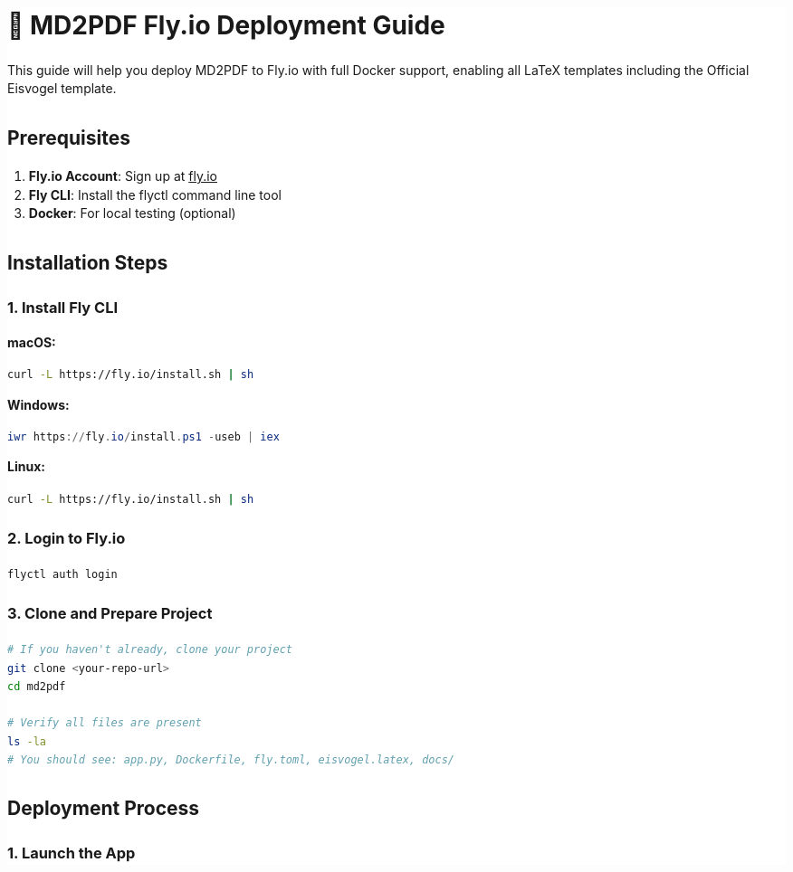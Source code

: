 # 🚀 MD2PDF Fly.io Deployment Guide

This guide will help you deploy MD2PDF to Fly.io with full Docker support, enabling all LaTeX templates including the Official Eisvogel template.

## Prerequisites

1. **Fly.io Account**: Sign up at [fly.io](https://fly.io)
2. **Fly CLI**: Install the flyctl command line tool
3. **Docker**: For local testing (optional)

## Installation Steps

### 1. Install Fly CLI

**macOS:**
```bash
curl -L https://fly.io/install.sh | sh
```

**Windows:**
```powershell
iwr https://fly.io/install.ps1 -useb | iex
```

**Linux:**
```bash
curl -L https://fly.io/install.sh | sh
```

### 2. Login to Fly.io

```bash
flyctl auth login
```

### 3. Clone and Prepare Project

```bash
# If you haven't already, clone your project
git clone <your-repo-url>
cd md2pdf

# Verify all files are present
ls -la
# You should see: app.py, Dockerfile, fly.toml, eisvogel.latex, docs/
```

## Deployment Process

### 1. Launch the App
